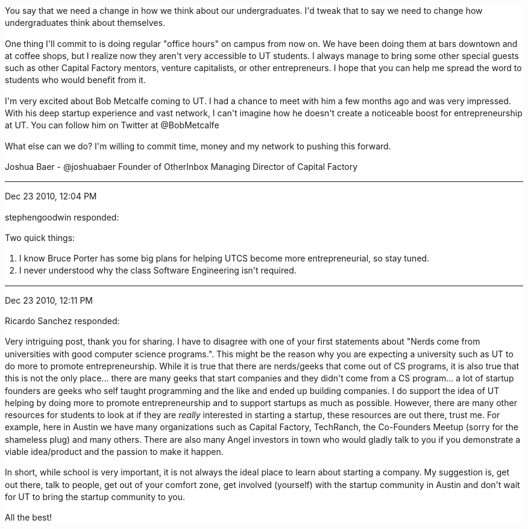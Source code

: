 You say that we need a change in how we think about our undergraduates. I'd tweak that to say we need to change how undergraduates think about themselves.

One thing I'll commit to is doing regular "office hours" on campus from now on. We have been doing them at bars downtown and at coffee shops, but I realize now they aren't very accessible to UT students. I always manage to bring some other special guests such as other Capital Factory mentors, venture capitalists, or other entrepreneurs. I hope that you can help me spread the word to students who would benefit from it.

I'm very excited about Bob Metcalfe coming to UT. I had a chance to meet with him a few months ago and was very impressed. With his deep startup experience and vast network, I can't imagine how he doesn't create a noticeable boost for entrepreneurship at UT. You can follow him on Twitter at @BobMetcalfe

What else can we do? I'm willing to commit time, money and my network to pushing this forward.

Joshua Baer - @joshuabaer
Founder of OtherInbox
Managing Director of Capital Factory

-----------

Dec 23 2010, 12:04 PM

stephengoodwin  responded:

Two quick things:
1. I know Bruce Porter has some big plans for helping UTCS become more entrepreneurial, so stay tuned.
2. I never understood why the class Software Engineering isn't required.

-----------

Dec 23 2010, 12:11 PM

Ricardo Sanchez responded:

Very intriguing post, thank you for sharing. I have to disagree with one of your first statements about "Nerds come from universities with good computer science programs.". This might be the reason why you are expecting a university such as UT to do more to promote entrepreneurship. While it is true that there are nerds/geeks that come out of CS programs, it is also true that this is not the only place... there are many geeks that start companies and they didn't come from a CS program... a lot of startup founders are geeks who self taught programming and the like and ended up building companies.
I do support the idea of UT helping by doing more to promote entrepreneurship and to support startups as much as possible. However, there are many other resources for students to look at if they are *really* interested in starting a startup, these resources are out there, trust me. For example, here in Austin we have many organizations such as Capital Factory, TechRanch, the Co-Founders Meetup (sorry for the shameless plug) and many others. There are also many Angel investors in town who would gladly talk to you if you demonstrate a viable idea/product and the passion to make it happen.

In short, while school is very important, it is not always the ideal place to learn about starting a company. My suggestion is, get out there, talk to people, get out of your comfort zone, get involved (yourself) with the startup community in Austin and don't wait for UT to bring the startup community to you.

All the best!

